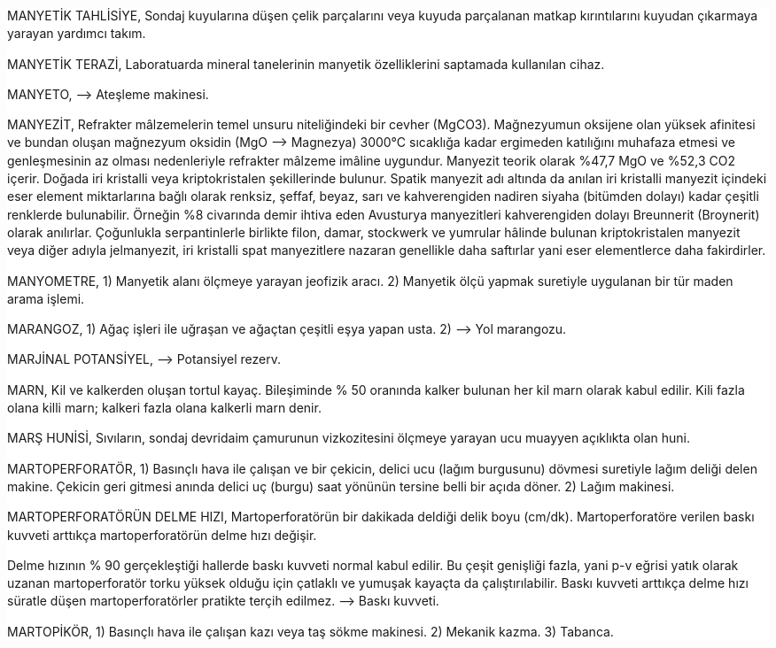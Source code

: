 MANYETİK TAHLİSİYE, Sondaj kuyularına düşen çelik parçalarını veya kuyuda parçalanan matkap kırıntılarını kuyudan çıkarmaya yarayan yardımcı takım.



 

MANYETİK TERAZİ, Laboratuarda mineral tanelerinin manyetik özelliklerini saptamada kullanılan cihaz.

MANYETO, —> Ateşleme makinesi.

MANYEZİT, Refrakter mâlzemelerin temel unsuru niteliğindeki bir cevher (MgCO3). Mağnezyumun oksijene olan yüksek afinitesi ve bundan oluşan mağnezyum oksidin (MgO —> Magnezya) 3000°C sıcaklığa kadar ergimeden katılığını muhafaza etmesi ve genleşmesinin az olması nedenleriyle refrakter mâlzeme imâline uygundur. Manyezit teorik olarak %47,7 MgO ve %52,3 CO2 içerir. Doğada iri kristalli veya kriptokristalen şekillerinde bulunur. Spatik manyezit adı altında da anılan iri kristalli manyezit içindeki eser element miktarlarına bağlı olarak renksiz, şeffaf, beyaz, sarı ve kahverengiden nadiren siyaha (bitümden dolayı) kadar çeşitli renklerde bulunabilir. Örneğin %8 civarında demir ihtiva eden Avusturya manyezitleri kahverengiden dolayı Breunnerit (Broynerit) olarak anılırlar. Çoğunlukla serpantinlerle birlikte filon, damar, stockwerk ve yumrular hâlinde bulunan kriptokristalen manyezit veya diğer adıyla jelmanyezit, iri kristalli spat manyezitlere nazaran genellikle daha saftırlar yani eser elementlerce daha fakirdirler.

MANYOMETRE, 1) Manyetik alanı ölçmeye yarayan jeofizik aracı. 2) Manyetik ölçü yapmak suretiyle uygulanan bir tür maden arama işlemi.

MARANGOZ, 1) Ağaç işleri ile uğraşan ve ağaçtan çeşitli eşya yapan usta. 2) —> Yol marangozu.

MARJİNAL POTANSİYEL, —> Potansiyel rezerv.

MARN, Kil ve kalkerden oluşan tortul kayaç. Bileşiminde % 50 oranında kalker bulunan her kil marn olarak kabul edilir. Kili fazla olana killi marn; kalkeri fazla olana kalkerli marn denir.

MARŞ HUNİSİ, Sıvıların, sondaj devridaim çamurunun vizkozitesini ölçmeye yarayan ucu muayyen açıklıkta olan huni.



 

 

 

 

MARTOPERFORATÖR, 1) Basınçlı hava ile çalışan ve bir çekicin, delici ucu (lağım burgusunu) dövmesi suretiyle lağım deliği delen makine. Çekicin geri gitmesi anında delici uç (burgu) saat yönünün tersine belli bir açıda döner. 2) Lağım makinesi.



 

MARTOPERFORATÖRÜN DELME HIZI, Martoperforatörün bir dakikada deldiği delik boyu (cm/dk). Martoperforatöre verilen baskı kuvveti arttıkça martoperforatörün delme hızı değişir.

Delme hızının % 90 gerçekleştiği hallerde baskı kuvveti normal kabul edilir. Bu çeşit genişliği fazla, yani p-v eğrisi yatık olarak uzanan martoperforatör torku yüksek olduğu için çatlaklı ve yumuşak kayaçta da çalıştırılabilir. Baskı kuvveti arttıkça delme hızı süratle düşen martoperforatörler pratikte terçih edilmez. —> Baskı kuvveti.

MARTOPİKÖR, 1) Basınçlı hava ile çalışan kazı veya taş sökme makinesi. 2) Mekanik kazma. 3) Tabanca.
